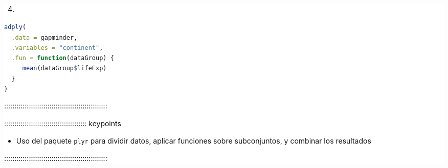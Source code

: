 4. 

```r
adply(
  .data = gapminder,
  .variables = "continent",
  .fun = function(dataGroup) {
     mean(dataGroup$lifeExp)
  }
)
```

::::::::::::::::::::::::::::::::::::::::::::::::::



:::::::::::::::::::::::::::::::::::::::: keypoints

- Uso del paquete `plyr` para dividir datos, aplicar funciones sobre subconjuntos, y combinar los resultados

::::::::::::::::::::::::::::::::::::::::::::::::::


